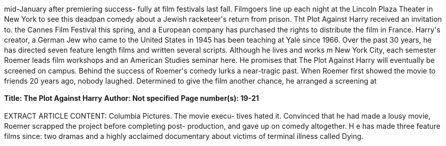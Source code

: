 mid-January after premiering success-
fully at film festivals last fall. Filmgoers 
line up each night at the Lincoln Plaza 
Theater in New York to see this 
deadpan comedy about a Jewish 
racketeer's return from prison. Tht Plot 
Against Harry received an invitation to. 
the Cannes Film Festival this spring, 
and a 
European company 
has 
purchased the rights to distribute the 
film in France. 
Harry's creator, a German Jew who 
came to the United States in 1945 
has been teaching at Yale since 1966. 
Over the past 30 years, he has directed 
seven feature length films and written 
several scripts. Although he lives and 
works 
m 
New York City, 
each 
semester Roemer leads 
film 
workshops and an American Studies 
seminar here. He promises that The 
Plot Against Harry will eventually be 
screened on campus. 
Behind the success of Roemer's 
comedy lurks a near-tragic past. When 
Roemer first showed the movie to 
friends 20 years ago, nobody laughed. 
Determined to give the film another 
chance, he arranged a screening at



**Title: The Plot Against Harry**
**Author: Not specified**
**Page number(s): 19-21**

EXTRACT ARTICLE CONTENT:
Columbia Pictures. The movie execu-
tives hated it. Convinced that he had 
made a lousy movie, Roemer scrapped 
the project before completing post-
production, and gave up on comedy 
altogether. H e has made three feature 
films since: two dramas and a highly 
acclaimed documentary about victims 
of terminal illness called Dying. 
